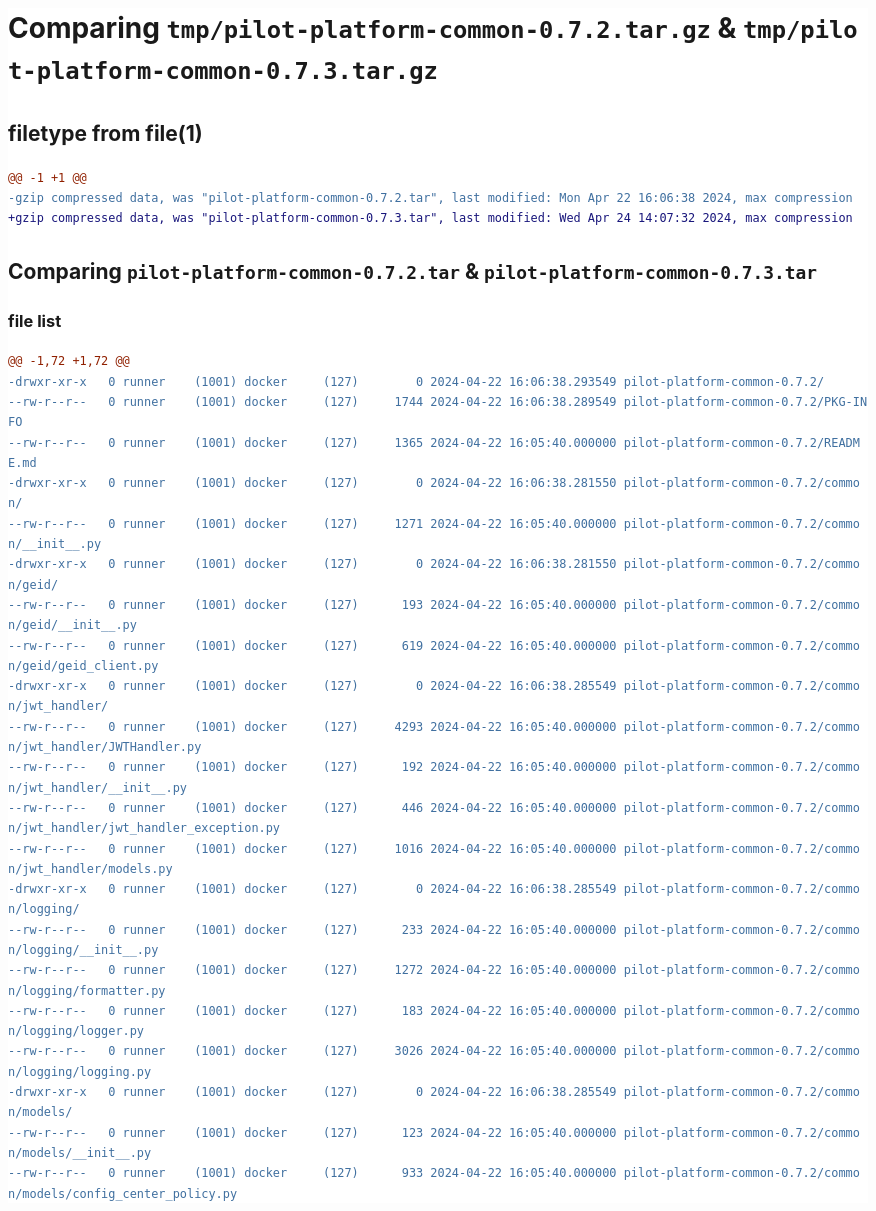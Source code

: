 # Comparing `tmp/pilot-platform-common-0.7.2.tar.gz` & `tmp/pilot-platform-common-0.7.3.tar.gz`

## filetype from file(1)

```diff
@@ -1 +1 @@
-gzip compressed data, was "pilot-platform-common-0.7.2.tar", last modified: Mon Apr 22 16:06:38 2024, max compression
+gzip compressed data, was "pilot-platform-common-0.7.3.tar", last modified: Wed Apr 24 14:07:32 2024, max compression
```

## Comparing `pilot-platform-common-0.7.2.tar` & `pilot-platform-common-0.7.3.tar`

### file list

```diff
@@ -1,72 +1,72 @@
-drwxr-xr-x   0 runner    (1001) docker     (127)        0 2024-04-22 16:06:38.293549 pilot-platform-common-0.7.2/
--rw-r--r--   0 runner    (1001) docker     (127)     1744 2024-04-22 16:06:38.289549 pilot-platform-common-0.7.2/PKG-INFO
--rw-r--r--   0 runner    (1001) docker     (127)     1365 2024-04-22 16:05:40.000000 pilot-platform-common-0.7.2/README.md
-drwxr-xr-x   0 runner    (1001) docker     (127)        0 2024-04-22 16:06:38.281550 pilot-platform-common-0.7.2/common/
--rw-r--r--   0 runner    (1001) docker     (127)     1271 2024-04-22 16:05:40.000000 pilot-platform-common-0.7.2/common/__init__.py
-drwxr-xr-x   0 runner    (1001) docker     (127)        0 2024-04-22 16:06:38.281550 pilot-platform-common-0.7.2/common/geid/
--rw-r--r--   0 runner    (1001) docker     (127)      193 2024-04-22 16:05:40.000000 pilot-platform-common-0.7.2/common/geid/__init__.py
--rw-r--r--   0 runner    (1001) docker     (127)      619 2024-04-22 16:05:40.000000 pilot-platform-common-0.7.2/common/geid/geid_client.py
-drwxr-xr-x   0 runner    (1001) docker     (127)        0 2024-04-22 16:06:38.285549 pilot-platform-common-0.7.2/common/jwt_handler/
--rw-r--r--   0 runner    (1001) docker     (127)     4293 2024-04-22 16:05:40.000000 pilot-platform-common-0.7.2/common/jwt_handler/JWTHandler.py
--rw-r--r--   0 runner    (1001) docker     (127)      192 2024-04-22 16:05:40.000000 pilot-platform-common-0.7.2/common/jwt_handler/__init__.py
--rw-r--r--   0 runner    (1001) docker     (127)      446 2024-04-22 16:05:40.000000 pilot-platform-common-0.7.2/common/jwt_handler/jwt_handler_exception.py
--rw-r--r--   0 runner    (1001) docker     (127)     1016 2024-04-22 16:05:40.000000 pilot-platform-common-0.7.2/common/jwt_handler/models.py
-drwxr-xr-x   0 runner    (1001) docker     (127)        0 2024-04-22 16:06:38.285549 pilot-platform-common-0.7.2/common/logging/
--rw-r--r--   0 runner    (1001) docker     (127)      233 2024-04-22 16:05:40.000000 pilot-platform-common-0.7.2/common/logging/__init__.py
--rw-r--r--   0 runner    (1001) docker     (127)     1272 2024-04-22 16:05:40.000000 pilot-platform-common-0.7.2/common/logging/formatter.py
--rw-r--r--   0 runner    (1001) docker     (127)      183 2024-04-22 16:05:40.000000 pilot-platform-common-0.7.2/common/logging/logger.py
--rw-r--r--   0 runner    (1001) docker     (127)     3026 2024-04-22 16:05:40.000000 pilot-platform-common-0.7.2/common/logging/logging.py
-drwxr-xr-x   0 runner    (1001) docker     (127)        0 2024-04-22 16:06:38.285549 pilot-platform-common-0.7.2/common/models/
--rw-r--r--   0 runner    (1001) docker     (127)      123 2024-04-22 16:05:40.000000 pilot-platform-common-0.7.2/common/models/__init__.py
--rw-r--r--   0 runner    (1001) docker     (127)      933 2024-04-22 16:05:40.000000 pilot-platform-common-0.7.2/common/models/config_center_policy.py
```
